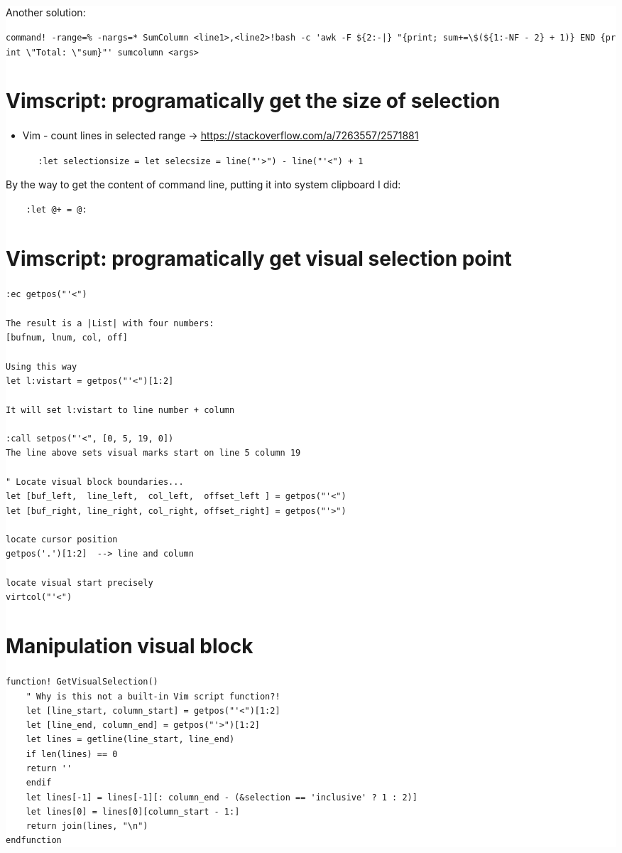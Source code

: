Another solution:

    command! -range=% -nargs=* SumColumn <line1>,<line2>!bash -c 'awk -F ${2:-|} "{print; sum+=\$(${1:-NF - 2} + 1)} END {print \"Total: \"sum}"' sumcolumn <args>

# Vimscript: programatically get the size of selection
+ Vim - count lines in selected range →  https://stackoverflow.com/a/7263557/2571881

         :let selectionsize = let selecsize = line("'>") - line("'<") + 1

By the way to get the content of command line, putting it into system
clipboard I did:

        :let @+ = @:

# Vimscript: programatically get visual selection point

    :ec getpos("'<")

    The result is a |List| with four numbers:
    [bufnum, lnum, col, off]

    Using this way
    let l:vistart = getpos("'<")[1:2]

    It will set l:vistart to line number + column

    :call setpos("'<", [0, 5, 19, 0])
    The line above sets visual marks start on line 5 column 19

    " Locate visual block boundaries...
    let [buf_left,  line_left,  col_left,  offset_left ] = getpos("'<")
    let [buf_right, line_right, col_right, offset_right] = getpos("'>")

    locate cursor position
    getpos('.')[1:2]  --> line and column

    locate visual start precisely
    virtcol("'<")

# Manipulation visual block

``` viml
function! GetVisualSelection()
    " Why is this not a built-in Vim script function?!
    let [line_start, column_start] = getpos("'<")[1:2]
    let [line_end, column_end] = getpos("'>")[1:2]
    let lines = getline(line_start, line_end)
    if len(lines) == 0
    return ''
    endif
    let lines[-1] = lines[-1][: column_end - (&selection == 'inclusive' ? 1 : 2)]
    let lines[0] = lines[0][column_start - 1:]
    return join(lines, "\n")
endfunction
```
